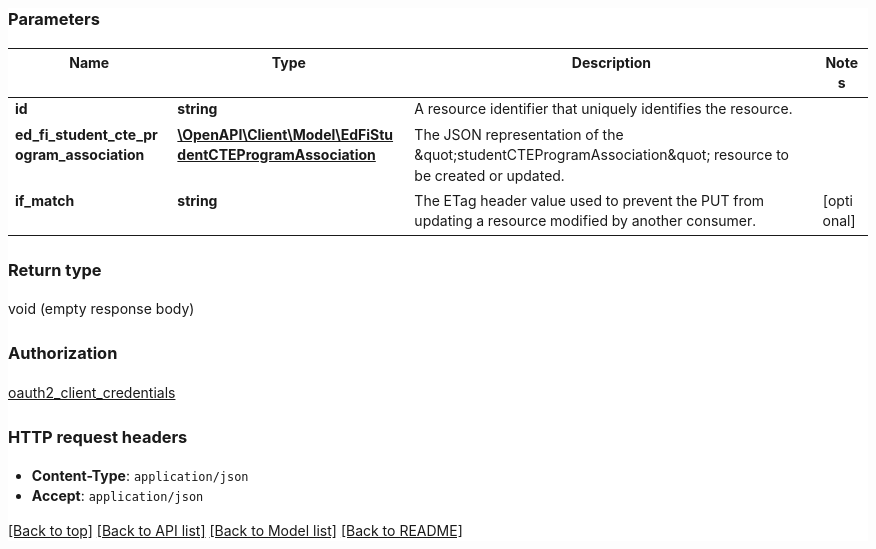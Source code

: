 ### Parameters

Name | Type | Description  | Notes
------------- | ------------- | ------------- | -------------
 **id** | **string**| A resource identifier that uniquely identifies the resource. |
 **ed_fi_student_cte_program_association** | [**\OpenAPI\Client\Model\EdFiStudentCTEProgramAssociation**](../Model/EdFiStudentCTEProgramAssociation.md)| The JSON representation of the \&quot;studentCTEProgramAssociation\&quot; resource to be created or updated. |
 **if_match** | **string**| The ETag header value used to prevent the PUT from updating a resource modified by another consumer. | [optional]

### Return type

void (empty response body)

### Authorization

[oauth2_client_credentials](../../README.md#oauth2_client_credentials)

### HTTP request headers

- **Content-Type**: `application/json`
- **Accept**: `application/json`

[[Back to top]](#) [[Back to API list]](../../README.md#endpoints)
[[Back to Model list]](../../README.md#models)
[[Back to README]](../../README.md)
